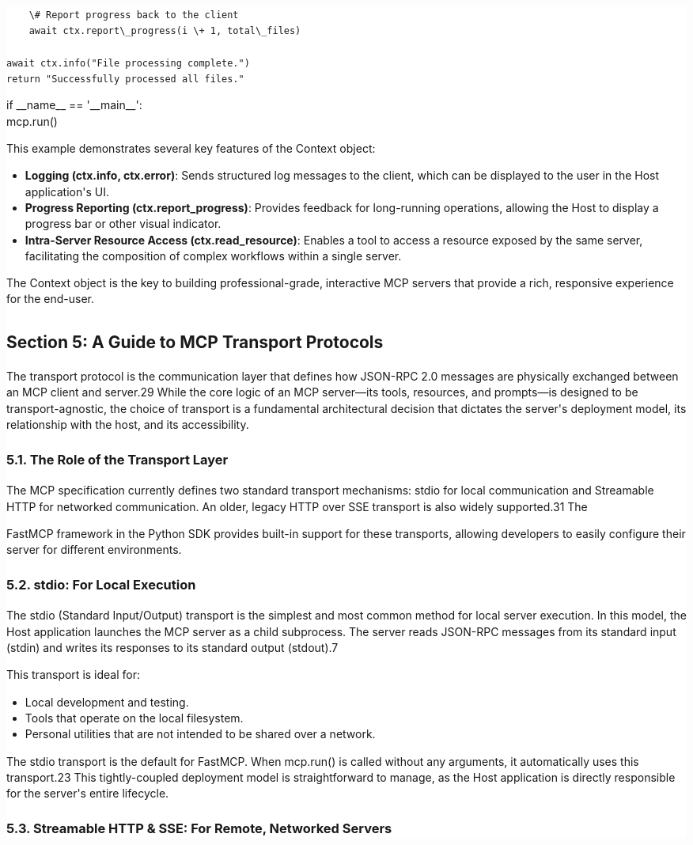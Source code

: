         \# Report progress back to the client  
        await ctx.report\_progress(i \+ 1, total\_files)  
          
    await ctx.info("File processing complete.")  
    return "Successfully processed all files."

if \_\_name\_\_ \== '\_\_main\_\_':  
    mcp.run()

This example demonstrates several key features of the Context object:

* **Logging (ctx.info, ctx.error)**: Sends structured log messages to the client, which can be displayed to the user in the Host application's UI.  
* **Progress Reporting (ctx.report\_progress)**: Provides feedback for long-running operations, allowing the Host to display a progress bar or other visual indicator.  
* **Intra-Server Resource Access (ctx.read\_resource)**: Enables a tool to access a resource exposed by the same server, facilitating the composition of complex workflows within a single server.

The Context object is the key to building professional-grade, interactive MCP servers that provide a rich, responsive experience for the end-user.

## **Section 5: A Guide to MCP Transport Protocols**

The transport protocol is the communication layer that defines how JSON-RPC 2.0 messages are physically exchanged between an MCP client and server.29 While the core logic of an MCP server—its tools, resources, and prompts—is designed to be transport-agnostic, the choice of transport is a fundamental architectural decision that dictates the server's deployment model, its relationship with the host, and its accessibility.

### **5.1. The Role of the Transport Layer**

The MCP specification currently defines two standard transport mechanisms: stdio for local communication and Streamable HTTP for networked communication. An older, legacy HTTP over SSE transport is also widely supported.31 The

FastMCP framework in the Python SDK provides built-in support for these transports, allowing developers to easily configure their server for different environments.

### **5.2. stdio: For Local Execution**

The stdio (Standard Input/Output) transport is the simplest and most common method for local server execution. In this model, the Host application launches the MCP server as a child subprocess. The server reads JSON-RPC messages from its standard input (stdin) and writes its responses to its standard output (stdout).7

This transport is ideal for:

* Local development and testing.  
* Tools that operate on the local filesystem.  
* Personal utilities that are not intended to be shared over a network.

The stdio transport is the default for FastMCP. When mcp.run() is called without any arguments, it automatically uses this transport.23 This tightly-coupled deployment model is straightforward to manage, as the Host application is directly responsible for the server's entire lifecycle.

### **5.3. Streamable HTTP & SSE: For Remote, Networked Servers**
